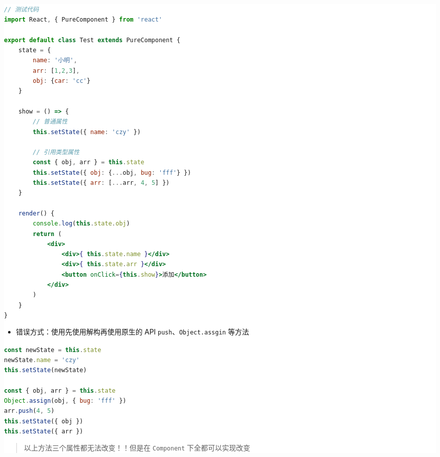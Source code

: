 ```jsx
// 测试代码
import React, { PureComponent } from 'react'

export default class Test extends PureComponent {
    state = {
        name: '小明',
        arr: [1,2,3],
        obj: {car: 'cc'}
    }

    show = () => {
        // 普通属性
        this.setState({ name: 'czy' })

        // 引用类型属性
        const { obj, arr } = this.state
        this.setState({ obj: {...obj, bug: 'fff'} })
        this.setState({ arr: [...arr, 4, 5] })
    }

    render() {
        console.log(this.state.obj)
        return (
            <div>
                <div>{ this.state.name }</div>
                <div>{ this.state.arr }</div>
                <button onClick={this.show}>添加</button>
            </div>
        )
    }
}
```



- 错误方式：使用先使用解构再使用原生的 API `push`、`Object.assgin` 等方法

```jsx
const newState = this.state
newState.name = 'czy'
this.setState(newState)

const { obj, arr } = this.state
Object.assign(obj, { bug: 'fff' })
arr.push(4, 5)
this.setState({ obj })
this.setState({ arr })
```

> 以上方法三个属性都无法改变！！但是在 `Component` 下全都可以实现改变




